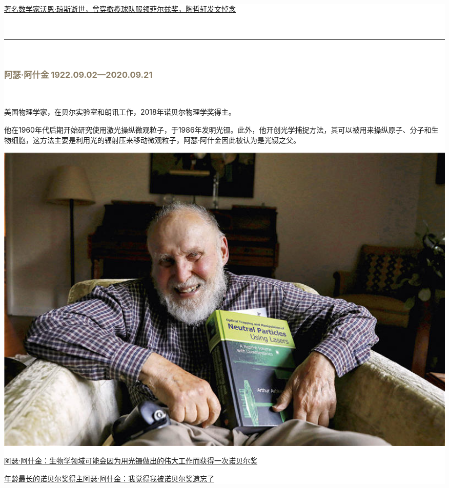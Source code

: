 [著名数学家沃恩·琼斯逝世，曾穿橄榄球队服领菲尔兹奖，陶哲轩发文悼念](https://zhuanlan.zhihu.com/p/234902221)

<br>



---

<br>

### <font color=#8B7E66> 阿瑟·阿什金 1922.09.02—2020.09.21</font>

<br>

美国物理学家，在贝尔实验室和朗讯工作，2018年诺贝尔物理学奖得主。

他在1960年代后期开始研究使用激光操纵微观粒子，于1986年发明光镊。此外，他开创光学捕捉方法，其可以被用来操纵原子、分子和生物细胞，这方法主要是利用光的辐射压来移动微观粒子，阿瑟·阿什金因此被认为是光镊之父。

<img src="星陨-2020/6.jpg" width = 100% height = 100% />


<br>

[阿瑟·阿什金：生物学领域可能会因为用光镊做出的伟大工作而获得一次诺贝尔奖](https://www.cas.cn/zt/sszt/2018nobelprize/wlxj/201810/t20181010_4665676.html)

[年龄最长的诺贝尔奖得主阿瑟·阿什金：我觉得我被诺贝尔奖遗忘了](https://zhuanlan.zhihu.com/p/45869328)
